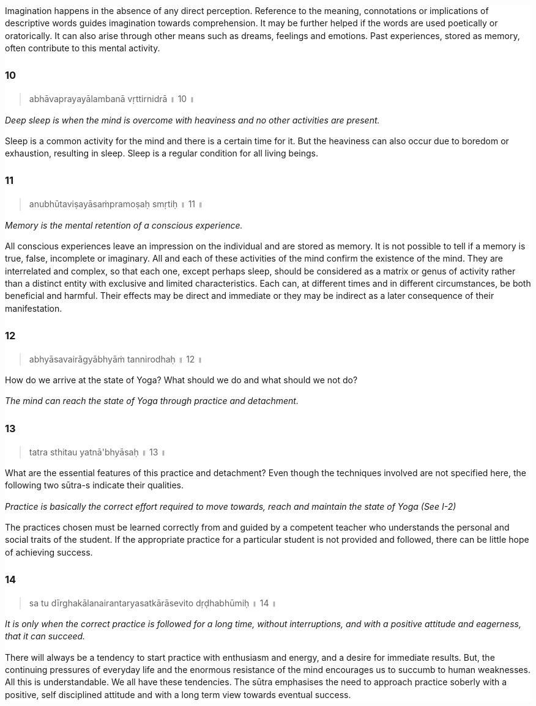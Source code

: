 Imagination happens in the absence of any direct perception. Reference to the meaning, connotations or implications of descriptive words guides imagination towards comprehension. It may be further helped if the words are used poetically or oratorically. It can also arise through other means such as dreams, feelings and emotions. Past experiences, stored as memory, often contribute to this mental activity.

### 10 
> abhāvaprayayālambanā vṛttirnidrā ॥ 10 ॥

_Deep sleep is when the mind is overcome with heaviness and no other activities are present._

Sleep is a common activity for the mind and there is a certain time for it. But the heaviness can also occur due to boredom or exhaustion, resulting in sleep. Sleep is a regular condition for all living beings.

### 11 
> anubhūtaviṣayāsaṁpramoṣaḥ smṛtiḥ ॥ 11 ॥

_Memory is the mental retention of a conscious experience._

All conscious experiences leave an impression on the individual and are stored as memory. It is not possible to tell if a memory is true, false, incomplete or imaginary. All and each of these activities of the mind confirm the existence of the mind. They are interrelated and complex, so that each one, except perhaps sleep, should be considered as a matrix or genus of activity rather than a distinct entity with exclusive and limited characteristics. Each can, at different times and in different circumstances, be both beneficial and harmful. Their effects may be direct and immediate or they may be indirect as a later consequence of their manifestation.

### 12 
> abhyāsavairāgyābhyāṁ tannirodhaḥ ॥ 12 ॥

How do we arrive at the state of Yoga? What should we do and what should we not do?

_The mind can reach the state of Yoga through practice and detachment._

### 13 
> tatra sthitau yatnā'bhyāsaḥ ॥ 13 ॥

What are the essential features of this practice and detachment? Even though the techniques involved are not specified here, the following two sūtra-s indicate their qualities.

_Practice is basically the correct effort required to move towards, reach and maintain the state of Yoga (See I-2)_

The practices chosen must be learned correctly from and guided by a competent teacher who understands the personal and social traits of the student. If the appropriate practice for a particular student is not provided and followed, there can be little hope of achieving success.

### 14 
> sa tu dīrghakālanairantaryasatkārāsevito dṛḍhabhūmiḥ ॥ 14 ॥

_It is only when the correct practice is followed for a long time, without interruptions, and with a positive attitude and eagerness, that it can succeed._

There will always be a tendency to start practice with enthusiasm and energy, and a desire for immediate results. But, the continuing pressures of everyday life and the enormous resistance of the mind encourages us to succumb to human weaknesses. All this is understandable. We all have these tendencies. The sūtra emphasises the need to approach practice soberly with a positive, self disciplined attitude and with a long term view towards eventual success.
